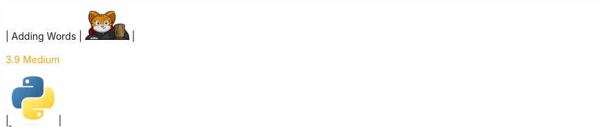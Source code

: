 | Adding Words | <a href='https://open.kattis.com/problems/addingwords'> <img heigth='64' width='64' src='assets/kattis.png' alt='logo kattis'></a> | <p style='color:orange'>3.9 Medium</p> |<a href='https://github.com/VecoMr/competitive_programming/tree/main/Kattis/addingwords/13071536'> <img heigth='64' width='64' src='assets/Python_3.png' alt='logo Python 3'></a> |